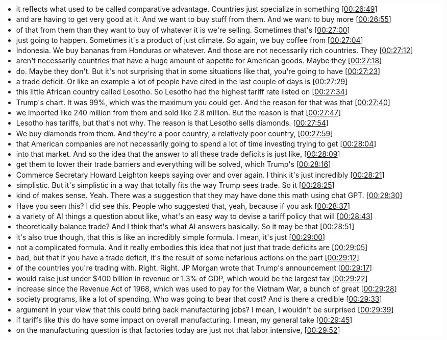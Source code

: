 *  it reflects what used to be called comparative advantage. Countries just specialize in something [[00:26:49](https://www.youtube.com/watch?v=JOL2o3Pw7cg&t=1609.8400000000001s)]
*  and are having to get very good at it. And we want to buy stuff from them. And we want to buy more [[00:26:55](https://www.youtube.com/watch?v=JOL2o3Pw7cg&t=1615.8400000000001s)]
*  of that from them than they want to buy of whatever it is we're selling. Sometimes that's [[00:27:00](https://www.youtube.com/watch?v=JOL2o3Pw7cg&t=1620.96s)]
*  just going to happen. Sometimes it's a product of just climate. So again, we buy coffee from [[00:27:04](https://www.youtube.com/watch?v=JOL2o3Pw7cg&t=1624.56s)]
*  Indonesia. We buy bananas from Honduras or whatever. And those are not necessarily rich countries. They [[00:27:12](https://www.youtube.com/watch?v=JOL2o3Pw7cg&t=1632.0s)]
*  aren't necessarily countries that have a huge amount of appetite for American goods. Maybe they [[00:27:18](https://www.youtube.com/watch?v=JOL2o3Pw7cg&t=1638.6399999999999s)]
*  do. Maybe they don't. But it's not surprising that in some situations like that, you're going to have [[00:27:23](https://www.youtube.com/watch?v=JOL2o3Pw7cg&t=1643.52s)]
*  a trade deficit. Or like an example a lot of people have cited in the last couple of days is [[00:27:29](https://www.youtube.com/watch?v=JOL2o3Pw7cg&t=1649.2s)]
*  this little African country called Lesotho. So Lesotho had the highest tariff rate listed on [[00:27:34](https://www.youtube.com/watch?v=JOL2o3Pw7cg&t=1654.0s)]
*  Trump's chart. It was 99%, which was the maximum you could get. And the reason for that was that [[00:27:40](https://www.youtube.com/watch?v=JOL2o3Pw7cg&t=1660.4s)]
*  we imported like 240 million from them and sold like 2.8 million. But the reason is that [[00:27:47](https://www.youtube.com/watch?v=JOL2o3Pw7cg&t=1667.36s)]
*  Lesotho has tariffs, but that's not why. The reason is that Lesotho sells diamonds. [[00:27:54](https://www.youtube.com/watch?v=JOL2o3Pw7cg&t=1674.96s)]
*  We buy diamonds from them. And they're a poor country, a relatively poor country, [[00:27:59](https://www.youtube.com/watch?v=JOL2o3Pw7cg&t=1679.4399999999998s)]
*  that American companies are not necessarily going to spend a lot of time investing trying to get [[00:28:04](https://www.youtube.com/watch?v=JOL2o3Pw7cg&t=1684.4799999999998s)]
*  into that market. And so the idea that the answer to all these trade deficits is just like, [[00:28:09](https://www.youtube.com/watch?v=JOL2o3Pw7cg&t=1689.6s)]
*  get them to lower their trade barriers and everything will be solved, which Trump's [[00:28:16](https://www.youtube.com/watch?v=JOL2o3Pw7cg&t=1696.6399999999999s)]
*  Commerce Secretary Howard Leighton keeps saying over and over again. I think it's just incredibly [[00:28:21](https://www.youtube.com/watch?v=JOL2o3Pw7cg&t=1701.04s)]
*  simplistic. But it's simplistic in a way that totally fits the way Trump sees trade. So it [[00:28:25](https://www.youtube.com/watch?v=JOL2o3Pw7cg&t=1705.52s)]
*  kind of makes sense. Yeah. There was a suggestion that they may have done this math using chat GPT. [[00:28:30](https://www.youtube.com/watch?v=JOL2o3Pw7cg&t=1710.8s)]
*  Have you seen this? I did see this. People who suggested that, yeah, because if you ask [[00:28:37](https://www.youtube.com/watch?v=JOL2o3Pw7cg&t=1717.2s)]
*  a variety of AI things a question about like, what's an easy way to devise a tariff policy that will [[00:28:43](https://www.youtube.com/watch?v=JOL2o3Pw7cg&t=1723.84s)]
*  theoretically balance trade? And I think that's what AI answers basically. So it may be that [[00:28:51](https://www.youtube.com/watch?v=JOL2o3Pw7cg&t=1731.84s)]
*  it's also true though, that this is like an incredibly simple formula. I mean, it's just [[00:29:00](https://www.youtube.com/watch?v=JOL2o3Pw7cg&t=1740.32s)]
*  not a complicated formula. And it really embodies this idea that not just that trade deficits are [[00:29:05](https://www.youtube.com/watch?v=JOL2o3Pw7cg&t=1745.36s)]
*  bad, but that if you have a trade deficit, it's the result of some nefarious actions on the part [[00:29:12](https://www.youtube.com/watch?v=JOL2o3Pw7cg&t=1752.3999999999999s)]
*  of the countries you're trading with. Right. Right. JP Morgan wrote that Trump's announcement [[00:29:17](https://www.youtube.com/watch?v=JOL2o3Pw7cg&t=1757.6s)]
*  would raise just under $400 billion in revenue or 1.3% of GDP, which would be the largest tax [[00:29:22](https://www.youtube.com/watch?v=JOL2o3Pw7cg&t=1762.0s)]
*  increase since the Revenue Act of 1968, which was used to pay for the Vietnam War, a bunch of great [[00:29:28](https://www.youtube.com/watch?v=JOL2o3Pw7cg&t=1768.48s)]
*  society programs, like a lot of spending. Who was going to bear that cost? And is there a credible [[00:29:33](https://www.youtube.com/watch?v=JOL2o3Pw7cg&t=1773.6s)]
*  argument in your view that this could bring back manufacturing jobs? I mean, I wouldn't be surprised [[00:29:39](https://www.youtube.com/watch?v=JOL2o3Pw7cg&t=1779.1999999999998s)]
*  if tariffs like this do have some impact on overall manufacturing. I mean, my general take [[00:29:45](https://www.youtube.com/watch?v=JOL2o3Pw7cg&t=1785.28s)]
*  on the manufacturing question is that factories today are just not that labor intensive, [[00:29:52](https://www.youtube.com/watch?v=JOL2o3Pw7cg&t=1792.48s)]